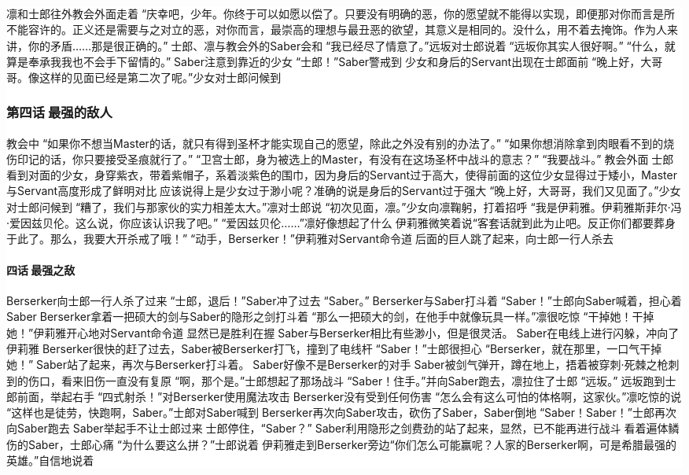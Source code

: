 凛和士郎往外教会外面走着
“庆幸吧，少年。你终于可以如愿以偿了。只要没有明确的恶，你的愿望就不能得以实现，即便那对你而言是所不能容许的。正义还是需要与之对立的恶，对你而言，最崇高的理想与最丑恶的欲望，其意义是相同的。没什么，用不着去掩饰。作为人来讲，你的矛盾……那是很正确的。”
士郎、凛与教会外的Saber会和
“我已经尽了情意了。”远坂对士郎说着
“远坂你其实人很好啊。”
“什么，就算是奉承我我也不会手下留情的。”
Saber注意到靠近的少女
“士郎！”Saber警戒到
少女和身后的Servant出现在士郎面前
“晚上好，大哥哥。像这样的见面已经是第二次了呢。”少女对士郎问候到
### 第四话 最强的敌人
教会中
“如果你不想当Master的话，就只有得到圣杯才能实现自己的愿望，除此之外没有别的办法了。”
“如果你想消除拿到肉眼看不到的烧伤印记的话，你只要接受圣痕就行了。”
“卫宫士郎，身为被选上的Master，有没有在这场圣杯中战斗的意志？”
“我要战斗。”
教会外面
士郎看到对面的少女，身穿紫衣，带着紫帽子，系着淡紫色的围巾，因为身后的Servant过于高大，使得前面的这位少女显得过于矮小，Master与Servant高度形成了鲜明对比
应该说得上是少女过于渺小呢？准确的说是身后的Servant过于强大
“晚上好，大哥哥，我们又见面了。”少女对士郎问候到
“糟了，我们与那家伙的实力相差太大。”凛对士郎说
“初次见面，凛。”少女向凛鞠躬，打着招呼
“我是伊莉雅。伊莉雅斯菲尔·冯·爱因兹贝伦。这么说，你应该认识我了吧。”
“爱因兹贝伦……”凛好像想起了什么
伊莉雅微笑着说“客套话就到此为止吧。反正你们都要葬身于此了。那么，我要大开杀戒了哦！”
“动手，Berserker！”伊莉雅对Servant命令道
后面的巨人跳了起来，向士郎一行人杀去
#### 四话 最强之敌
Berserker向士郎一行人杀了过来
“士郎，退后！”Saber冲了过去
“Saber。”
Berserker与Saber打斗着
“Saber！”士郎向Saber喊着，担心着Saber
Berserker拿着一把硕大的剑与Saber的隐形之剑打斗着
“那么一把硕大的剑，在他手中就像玩具一样。”凛很吃惊
“干掉她！干掉她！”伊莉雅开心地对Servant命令道
显然已是胜利在握
Saber与Berserker相比有些渺小，但是很灵活。
Saber在电线上进行闪躲，冲向了伊莉雅
Berserker很快的赶了过去，Saber被Berserker打飞，撞到了电线杆
“Saber！”士郎很担心
“Berserker，就在那里，一口气干掉她！”
Saber站了起来，再次与Berserker打斗着。
Saber好像不是Berserker的对手
Saber被剑气弹开，蹲在地上，捂着被穿刺·死棘之枪刺到的伤口，看来旧伤一直没有复原
“啊，那个是。”士郎想起了那场战斗
“Saber！住手。”并向Saber跑去，凛拉住了士郎
“远坂。”
远坂跑到士郎前面，举起右手
“四式射杀！”对Berserker使用魔法攻击
Berserker没有受到任何伤害
“怎么会有这么可怕的体格啊，这家伙。”凛吃惊的说
“这样也是徒劳，快跑啊，Saber。”士郎对Saber喊到
Berserker再次向Saber攻击，砍伤了Saber，Saber倒地
“Saber！Saber！”士郎再次向Saber跑去
Saber举起手不让士郎过来
士郎停住，“Saber？”
Saber利用隐形之剑费劲的站了起来，显然，已不能再进行战斗
看着遍体鳞伤的Saber，士郎心痛
“为什么要这么拼？”士郎说着
伊莉雅走到Berserker旁边“你们怎么可能赢呢？人家的Berserker啊，可是希腊最强的英雄。”自信地说着